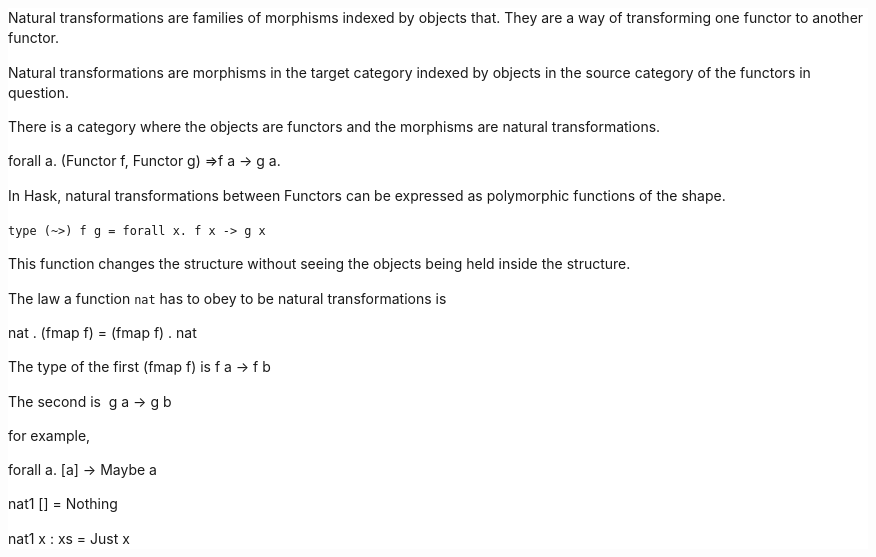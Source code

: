 


Natural transformations are families of morphisms indexed by objects that. They are a way of transforming one functor to another functor.




Natural transformations are morphisms in the target category indexed by objects in the source category of the functors in question.




There is a category where the objects are functors and the morphisms are natural transformations.




forall a. (Functor f, Functor g) =>f a -> g a.




In Hask, natural transformations between Functors can be expressed as polymorphic functions of the shape.




`type (~>) f g = forall x. f x -> g x`  




This function changes the structure without seeing the objects being held inside the structure.




The law a function `nat` has to obey to be natural transformations is




nat . (fmap f) = (fmap f) . nat




The type of the first (fmap f) is f a -> f b




The second is  g a -> g b




for example,




forall a. [a] -> Maybe a




nat1 [] = Nothing




nat1 x : xs = Just x
